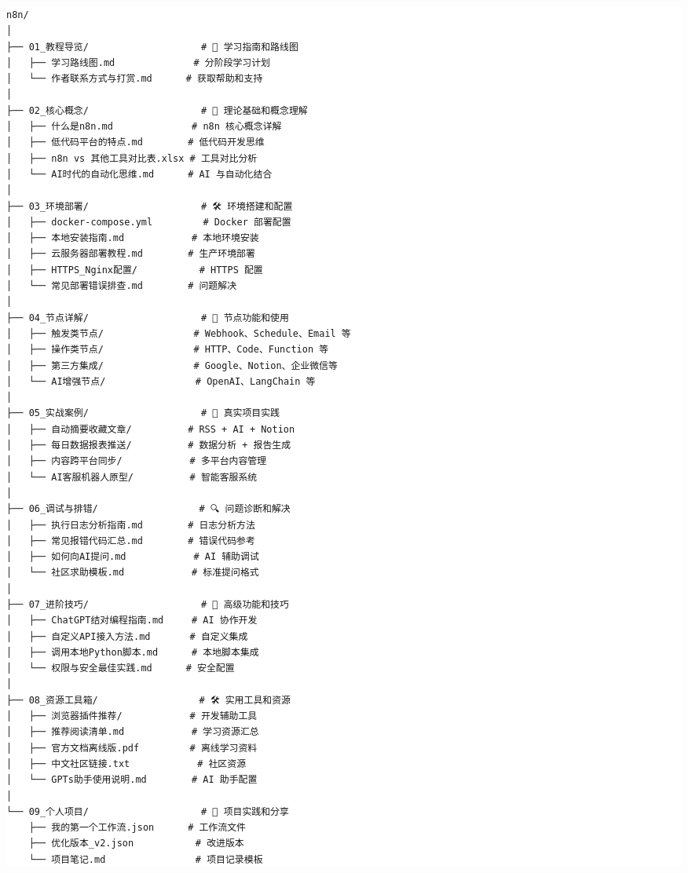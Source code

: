 ```
n8n/
│
├── 01_教程导览/                    # 🎯 学习指南和路线图
│   ├── 学习路线图.md              # 分阶段学习计划
│   └── 作者联系方式与打赏.md      # 获取帮助和支持
│
├── 02_核心概念/                    # 🧠 理论基础和概念理解
│   ├── 什么是n8n.md              # n8n 核心概念详解
│   ├── 低代码平台的特点.md        # 低代码开发思维
│   ├── n8n vs 其他工具对比表.xlsx # 工具对比分析
│   └── AI时代的自动化思维.md      # AI 与自动化结合
│
├── 03_环境部署/                    # 🛠️ 环境搭建和配置
│   ├── docker-compose.yml         # Docker 部署配置
│   ├── 本地安装指南.md            # 本地环境安装
│   ├── 云服务器部署教程.md        # 生产环境部署
│   ├── HTTPS_Nginx配置/           # HTTPS 配置
│   └── 常见部署错误排查.md        # 问题解决
│
├── 04_节点详解/                    # 🔧 节点功能和使用
│   ├── 触发类节点/                # Webhook、Schedule、Email 等
│   ├── 操作类节点/                # HTTP、Code、Function 等
│   ├── 第三方集成/                # Google、Notion、企业微信等
│   └── AI增强节点/                # OpenAI、LangChain 等
│
├── 05_实战案例/                    # 🎯 真实项目实践
│   ├── 自动摘要收藏文章/          # RSS + AI + Notion
│   ├── 每日数据报表推送/          # 数据分析 + 报告生成
│   ├── 内容跨平台同步/            # 多平台内容管理
│   └── AI客服机器人原型/          # 智能客服系统
│
├── 06_调试与排错/                  # 🔍 问题诊断和解决
│   ├── 执行日志分析指南.md        # 日志分析方法
│   ├── 常见报错代码汇总.md        # 错误代码参考
│   ├── 如何向AI提问.md            # AI 辅助调试
│   └── 社区求助模板.md            # 标准提问格式
│
├── 07_进阶技巧/                    # 🚀 高级功能和技巧
│   ├── ChatGPT结对编程指南.md     # AI 协作开发
│   ├── 自定义API接入方法.md       # 自定义集成
│   ├── 调用本地Python脚本.md      # 本地脚本集成
│   └── 权限与安全最佳实践.md      # 安全配置
│
├── 08_资源工具箱/                  # 🛠️ 实用工具和资源
│   ├── 浏览器插件推荐/            # 开发辅助工具
│   ├── 推荐阅读清单.md            # 学习资源汇总
│   ├── 官方文档离线版.pdf         # 离线学习资料
│   ├── 中文社区链接.txt            # 社区资源
│   └── GPTs助手使用说明.md        # AI 助手配置
│
└── 09_个人项目/                    # 💼 项目实践和分享
    ├── 我的第一个工作流.json      # 工作流文件
    ├── 优化版本_v2.json           # 改进版本
    └── 项目笔记.md                # 项目记录模板
```
